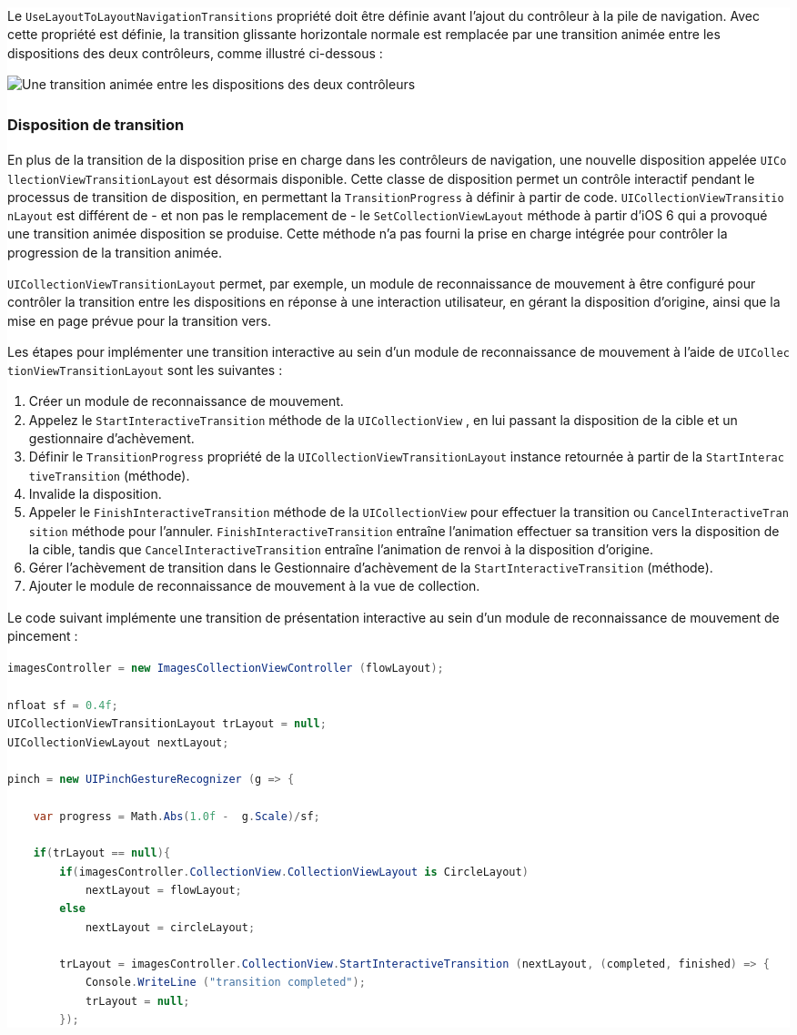 Le `UseLayoutToLayoutNavigationTransitions` propriété doit être définie avant l’ajout du contrôleur à la pile de navigation. Avec cette propriété est définie, la transition glissante horizontale normale est remplacée par une transition animée entre les dispositions des deux contrôleurs, comme illustré ci-dessous :

![](transitions-images/nav2.png "Une transition animée entre les dispositions des deux contrôleurs")

### <a name="transition-layout"></a>Disposition de transition

En plus de la transition de la disposition prise en charge dans les contrôleurs de navigation, une nouvelle disposition appelée `UICollectionViewTransitionLayout` est désormais disponible. Cette classe de disposition permet un contrôle interactif pendant le processus de transition de disposition, en permettant la `TransitionProgress` à définir à partir de code. `UICollectionViewTransitionLayout` est différent de - et non pas le remplacement de - le `SetCollectionViewLayout` méthode à partir d’iOS 6 qui a provoqué une transition animée disposition se produise. Cette méthode n’a pas fourni la prise en charge intégrée pour contrôler la progression de la transition animée.

 `UICollectionViewTransitionLayout` permet, par exemple, un module de reconnaissance de mouvement à être configuré pour contrôler la transition entre les dispositions en réponse à une interaction utilisateur, en gérant la disposition d’origine, ainsi que la mise en page prévue pour la transition vers.

Les étapes pour implémenter une transition interactive au sein d’un module de reconnaissance de mouvement à l’aide de `UICollectionViewTransitionLayout` sont les suivantes :

1.  Créer un module de reconnaissance de mouvement.
1.  Appelez le `StartInteractiveTransition` méthode de la `UICollectionView` , en lui passant la disposition de la cible et un gestionnaire d’achèvement.
1.  Définir le `TransitionProgress` propriété de la `UICollectionViewTransitionLayout` instance retournée à partir de la `StartInteractiveTransition` (méthode).
1.  Invalide la disposition.
1.  Appeler le `FinishInteractiveTransition` méthode de la `UICollectionView` pour effectuer la transition ou `CancelInteractiveTransition` méthode pour l’annuler.  `FinishInteractiveTransition` entraîne l’animation effectuer sa transition vers la disposition de la cible, tandis que `CancelInteractiveTransition` entraîne l’animation de renvoi à la disposition d’origine.
1.  Gérer l’achèvement de transition dans le Gestionnaire d’achèvement de la `StartInteractiveTransition` (méthode).
1.  Ajouter le module de reconnaissance de mouvement à la vue de collection.


Le code suivant implémente une transition de présentation interactive au sein d’un module de reconnaissance de mouvement de pincement :

```csharp
imagesController = new ImagesCollectionViewController (flowLayout);

nfloat sf = 0.4f;
UICollectionViewTransitionLayout trLayout = null;
UICollectionViewLayout nextLayout;

pinch = new UIPinchGestureRecognizer (g => {

    var progress = Math.Abs(1.0f -  g.Scale)/sf;

    if(trLayout == null){
        if(imagesController.CollectionView.CollectionViewLayout is CircleLayout)
            nextLayout = flowLayout;
        else
            nextLayout = circleLayout;

        trLayout = imagesController.CollectionView.StartInteractiveTransition (nextLayout, (completed, finished) => {   
            Console.WriteLine ("transition completed");
            trLayout = null;
        });
```